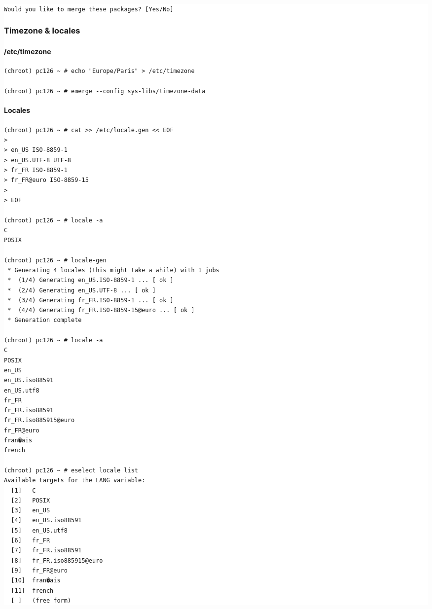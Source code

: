 	Would you like to merge these packages? [Yes/No]

### Timezone & locales

#### /etc/timezone

	(chroot) pc126 ~ # echo "Europe/Paris" > /etc/timezone

	(chroot) pc126 ~ # emerge --config sys-libs/timezone-data

#### Locales

	(chroot) pc126 ~ # cat >> /etc/locale.gen << EOF
	>
	> en_US ISO-8859-1
	> en_US.UTF-8 UTF-8
	> fr_FR ISO-8859-1
	> fr_FR@euro ISO-8859-15
	>
	> EOF

	(chroot) pc126 ~ # locale -a
	C
	POSIX

	(chroot) pc126 ~ # locale-gen
	 * Generating 4 locales (this might take a while) with 1 jobs
	 *  (1/4) Generating en_US.ISO-8859-1 ... [ ok ]
	 *  (2/4) Generating en_US.UTF-8 ... [ ok ]
	 *  (3/4) Generating fr_FR.ISO-8859-1 ... [ ok ]
	 *  (4/4) Generating fr_FR.ISO-8859-15@euro ... [ ok ]
	 * Generation complete

	(chroot) pc126 ~ # locale -a
	C
	POSIX
	en_US
	en_US.iso88591
	en_US.utf8
	fr_FR
	fr_FR.iso88591
	fr_FR.iso885915@euro
	fr_FR@euro
	fran�ais
	french

	(chroot) pc126 ~ # eselect locale list
	Available targets for the LANG variable:
	  [1]   C
	  [2]   POSIX
	  [3]   en_US
	  [4]   en_US.iso88591
	  [5]   en_US.utf8
	  [6]   fr_FR
	  [7]   fr_FR.iso88591
	  [8]   fr_FR.iso885915@euro
	  [9]   fr_FR@euro
	  [10]  fran�ais
	  [11]  french
	  [ ]   (free form)
